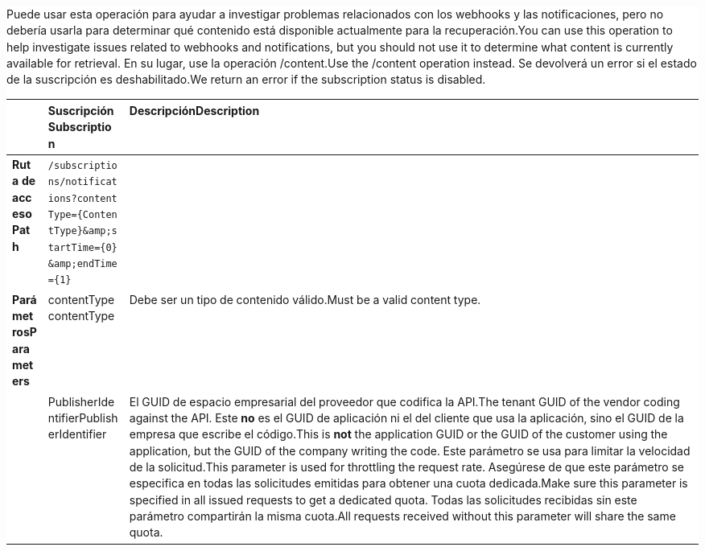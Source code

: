 <span data-ttu-id="9e3fa-320">Puede usar esta operación para ayudar a investigar problemas relacionados con los webhooks y las notificaciones, pero no debería usarla para determinar qué contenido está disponible actualmente para la recuperación.</span><span class="sxs-lookup"><span data-stu-id="9e3fa-320">You can use this operation to help investigate issues related to webhooks and notifications, but you should not use it to determine what content is currently available for retrieval.</span></span> <span data-ttu-id="9e3fa-321">En su lugar, use la operación /content.</span><span class="sxs-lookup"><span data-stu-id="9e3fa-321">Use the /content operation instead.</span></span> <span data-ttu-id="9e3fa-322">Se devolverá un error si el estado de la suscripción es deshabilitado.</span><span class="sxs-lookup"><span data-stu-id="9e3fa-322">We return an error if the subscription status is disabled.</span></span>


||<span data-ttu-id="9e3fa-323">Suscripción</span><span class="sxs-lookup"><span data-stu-id="9e3fa-323">Subscription</span></span>|<span data-ttu-id="9e3fa-324">Descripción</span><span class="sxs-lookup"><span data-stu-id="9e3fa-324">Description</span></span>|
|:-----|:-----|:-----|
|<span data-ttu-id="9e3fa-325">**Ruta de acceso**</span><span class="sxs-lookup"><span data-stu-id="9e3fa-325">**Path**</span></span>| `/subscriptions/notifications?contentType={ContentType}&amp;startTime={0}&amp;endTime={1}`||
|<span data-ttu-id="9e3fa-326">**Parámetros**</span><span class="sxs-lookup"><span data-stu-id="9e3fa-326">**Parameters**</span></span>|<span data-ttu-id="9e3fa-327">contentType</span><span class="sxs-lookup"><span data-stu-id="9e3fa-327">contentType</span></span>|<span data-ttu-id="9e3fa-328">Debe ser un tipo de contenido válido.</span><span class="sxs-lookup"><span data-stu-id="9e3fa-328">Must be a valid content type.</span></span>|
||<span data-ttu-id="9e3fa-329">PublisherIdentifier</span><span class="sxs-lookup"><span data-stu-id="9e3fa-329">PublisherIdentifier</span></span>|<span data-ttu-id="9e3fa-330">El GUID de espacio empresarial del proveedor que codifica la API.</span><span class="sxs-lookup"><span data-stu-id="9e3fa-330">The tenant GUID of the vendor coding against the API.</span></span> <span data-ttu-id="9e3fa-331">Este **no** es el GUID de aplicación ni el del cliente que usa la aplicación, sino el GUID de la empresa que escribe el código.</span><span class="sxs-lookup"><span data-stu-id="9e3fa-331">This is **not** the application GUID or the GUID of the customer using the application, but the GUID of the company writing the code.</span></span> <span data-ttu-id="9e3fa-332">Este parámetro se usa para limitar la velocidad de la solicitud.</span><span class="sxs-lookup"><span data-stu-id="9e3fa-332">This parameter is used for throttling the request rate.</span></span> <span data-ttu-id="9e3fa-333">Asegúrese de que este parámetro se especifica en todas las solicitudes emitidas para obtener una cuota dedicada.</span><span class="sxs-lookup"><span data-stu-id="9e3fa-333">Make sure this parameter is specified in all issued requests to get a dedicated quota.</span></span> <span data-ttu-id="9e3fa-334">Todas las solicitudes recibidas sin este parámetro compartirán la misma cuota.</span><span class="sxs-lookup"><span data-stu-id="9e3fa-334">All requests received without this parameter will share the same quota.</span></span>|